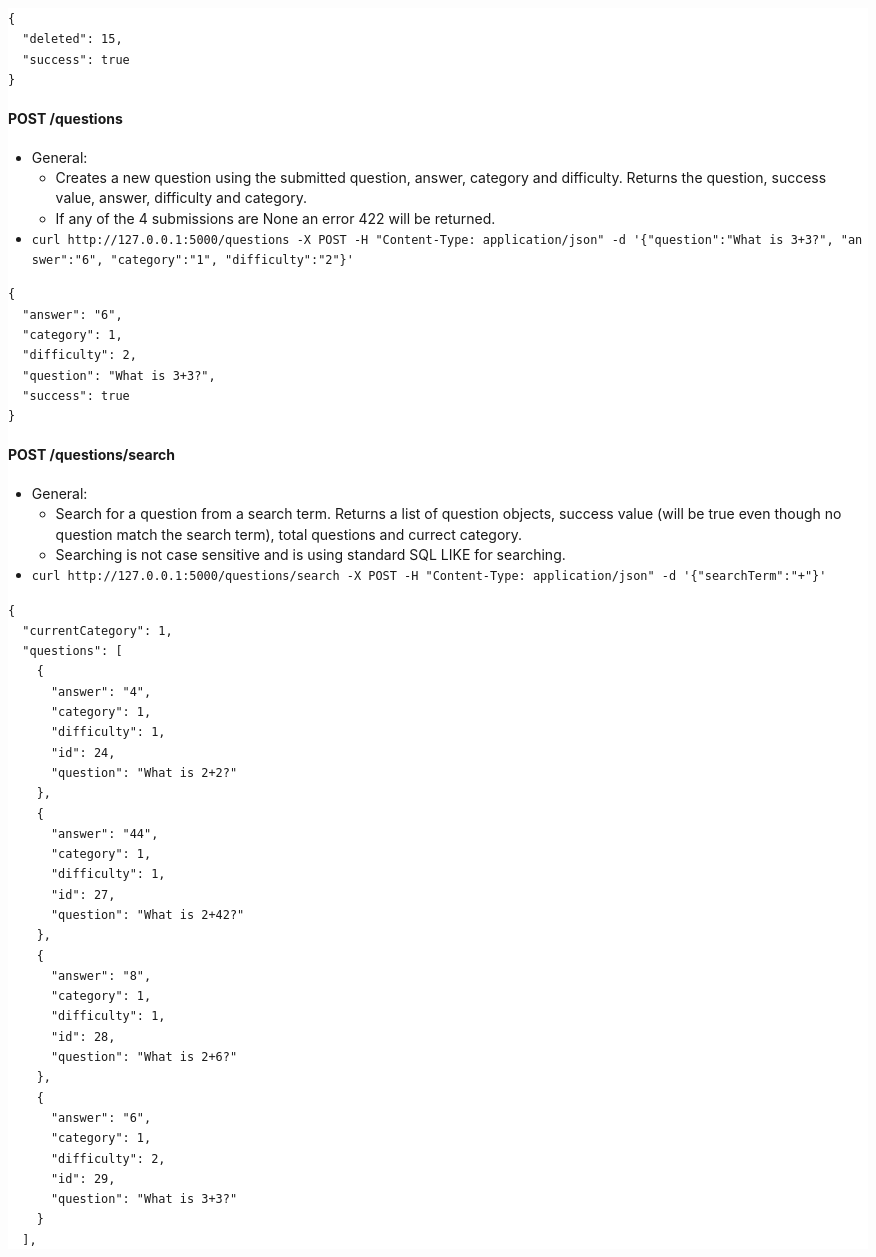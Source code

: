 ```
{
  "deleted": 15,
  "success": true
}
```

#### POST /questions

- General:
    - Creates a new question using the submitted question, answer, category and difficulty. Returns the question, success value, answer, difficulty and category.
    - If any of the 4 submissions are None an error 422 will be returned.
- `curl http://127.0.0.1:5000/questions -X POST -H "Content-Type: application/json" -d '{"question":"What is 3+3?", "answer":"6", "category":"1", "difficulty":"2"}'`
```
{
  "answer": "6",
  "category": 1,
  "difficulty": 2,
  "question": "What is 3+3?",
  "success": true
}
```
#### POST /questions/search

- General:
  - Search for a question from a search term. Returns a list of question objects, success value (will be true even though no question match the search term), total questions and currect category.
  - Searching is not case sensitive and is using standard SQL LIKE for searching.
- `curl http://127.0.0.1:5000/questions/search -X POST -H "Content-Type: application/json" -d '{"searchTerm":"+"}'`

```
{
  "currentCategory": 1,
  "questions": [
    {
      "answer": "4",
      "category": 1,
      "difficulty": 1,
      "id": 24,
      "question": "What is 2+2?"
    },
    {
      "answer": "44",
      "category": 1,
      "difficulty": 1,
      "id": 27,
      "question": "What is 2+42?"
    },
    {
      "answer": "8",
      "category": 1,
      "difficulty": 1,
      "id": 28,
      "question": "What is 2+6?"
    },
    {
      "answer": "6",
      "category": 1,
      "difficulty": 2,
      "id": 29,
      "question": "What is 3+3?"
    }
  ],
```